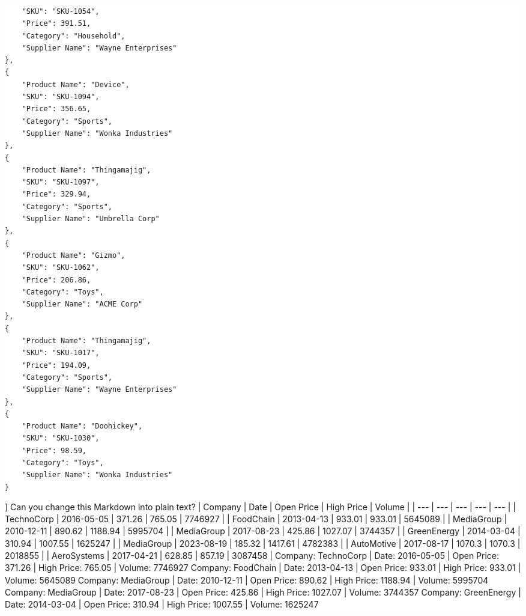         "SKU": "SKU-1054",
        "Price": 391.51,
        "Category": "Household",
        "Supplier Name": "Wayne Enterprises"
    },
    {
        "Product Name": "Device",
        "SKU": "SKU-1094",
        "Price": 356.65,
        "Category": "Sports",
        "Supplier Name": "Wonka Industries"
    },
    {
        "Product Name": "Thingamajig",
        "SKU": "SKU-1097",
        "Price": 329.94,
        "Category": "Sports",
        "Supplier Name": "Umbrella Corp"
    },
    {
        "Product Name": "Gizmo",
        "SKU": "SKU-1062",
        "Price": 206.86,
        "Category": "Toys",
        "Supplier Name": "ACME Corp"
    },
    {
        "Product Name": "Thingamajig",
        "SKU": "SKU-1017",
        "Price": 194.09,
        "Category": "Sports",
        "Supplier Name": "Wayne Enterprises"
    },
    {
        "Product Name": "Doohickey",
        "SKU": "SKU-1030",
        "Price": 98.59,
        "Category": "Toys",
        "Supplier Name": "Wonka Industries"
    }
]
<end>Can you change this Markdown into plain text?
| Company | Date | Open Price | High Price | Volume |
| --- | --- | --- | --- | --- |
| TechnoCorp | 2016-05-05 | 371.26 | 765.05 | 7746927 |
| FoodChain | 2013-04-13 | 933.01 | 933.01 | 5645089 |
| MediaGroup | 2010-12-11 | 890.62 | 1188.94 | 5995704 |
| MediaGroup | 2017-08-23 | 425.86 | 1027.07 | 3744357 |
| GreenEnergy | 2014-03-04 | 310.94 | 1007.55 | 1625247 |
| MediaGroup | 2023-08-19 | 185.32 | 1417.61 | 4782383 |
| AutoMotive | 2017-08-17 | 1070.3 | 1070.3 | 2018855 |
| AeroSystems | 2017-04-21 | 628.85 | 857.19 | 3087458 |<start>
Company: TechnoCorp | Date: 2016-05-05 | Open Price: 371.26 | High Price: 765.05 | Volume: 7746927
Company: FoodChain | Date: 2013-04-13 | Open Price: 933.01 | High Price: 933.01 | Volume: 5645089
Company: MediaGroup | Date: 2010-12-11 | Open Price: 890.62 | High Price: 1188.94 | Volume: 5995704
Company: MediaGroup | Date: 2017-08-23 | Open Price: 425.86 | High Price: 1027.07 | Volume: 3744357
Company: GreenEnergy | Date: 2014-03-04 | Open Price: 310.94 | High Price: 1007.55 | Volume: 1625247